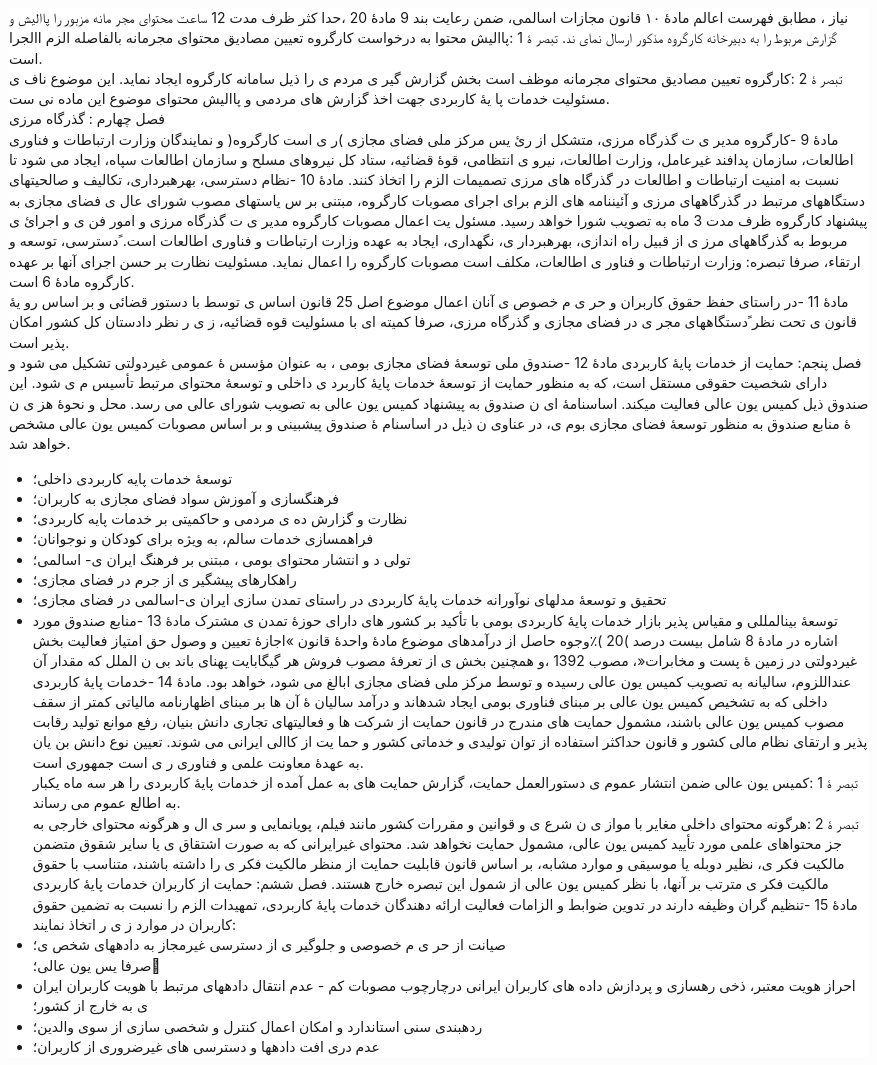 نیاز ، مطابق فهرست اعالم 
مادۀ ۱۰ قانون مجازات اسالمی، ضمن رعایت بند 9 مادۀ 20 ،حدا كثر ظرف مدت 12 ساعت محتوای مجر مانه  مزبور را پاالیش و گزارش مربوط را به دبیرخانه كارگروه مذكور ارسال نمای ند. 
تبصر ۀ 1 :پاالیش محتوا به درخواست كارگروه تعیین مصادیق محتوای مجرمانه بالفاصله الزم االجرا است.  
تبصر ۀ 2 :كارگروه تعیین مصادیق محتوای مجرمانه موظف است بخش گزارش گیر ی مردم ی را ذیل سامانه  كارگروه ایجاد نماید. این موضوع ناف ی مسئولیت خدمات پا یۀ كاربردی جهت اخذ گزارش های مردمی و پاالیش  محتوای موضوع این ماده نی ست.  
فصل چهارم : گذرگاه مرزی  
مادۀ 9 -کارگروه مدیر ی ت گذرگاه مرزی، متشکل از رئ یس مرکز ملی فضای مجازی )ر ی است کارگروه( و نمایندگان  وزارت ارتباطات و فناوری اطالعات، سازمان پدافند غیرعامل، وزارت اطالعات، نیرو ی انتظامی، قوۀ قضائیه،  ستاد کل نیروهای مسلح و سازمان اطالعات سپاه، ایجاد می شود تا نسبت به امنیت ارتباطات و اطالعات در  گذرگاه های مرزی تصمیمات الزم را اتخاذ کنند. 
مادۀ 10 -نظام دسترسی، بهرهبرداری، تکالیف و صالحیتهای دستگاههای مرتبط در گذرگاههای مرزی و  آئیننامه های الزم برای اجرای مصوبات كارگروه، مبتنی بر س یاستهای مصوب شورای عال ی فضای مجازی به  پیشنهاد کارگروه ظرف مدت 3 ماه به تصویب شورا خواهد رسید. مسئول یت اعمال مصوبات کارگروه مدیر ی ت گذرگاه مرزی و امور فن ی و اجرائ ی مربوط به گذرگاههای مرز ی از قبیل راه اندازی، بهرهبردار ی، نگهداری، ایجاد  به عهده وزارت ارتباطات و فناوری اطالعات است. ًدسترسی، توسعه و ارتقاء، صرفا 
تبصره: وزارت ارتباطات و فناور ی اطالعات، مکلف است مصوبات کارگروه را اعمال نماید. مسئولیت نظارت بر  حسن اجرای آنها بر عهده کارگروه مادۀ 6 است.  
مادۀ 11 -در راستای حفظ حقوق کاربران و حر ی م خصوص ی آنان اعمال موضوع اصل 25 قانون اساس ی توسط  با دستور قضائی و بر اساس رو یۀ قانون ی تحت نظر ًدستگاههای مجر ی در فضای مجازی و گذرگاه مرزی، صرفا 
کمیته ای با مسئولیت قوه قضائیه، ز ی ر نظر دادستان کل کشور امکان پذیر است.  
فصل پنجم: حمایت از خدمات پایۀ کاربردی 
مادۀ 12 -صندوق ملی توسعۀ فضای مجازی بومی ، به عنوان مؤسس ۀ عمومی غیردولتی تشكیل می شود و  دارای شخصیت حقوقی مستقل است، که به منظور حمایت از توسعۀ خدمات پایۀ كاربرد ی داخلی و توسعۀ  محتوای مرتبط تأسیس م ی شود. این صندوق ذیل کمیس یون عالی فعالیت میکند. اساسنامۀ ای ن صندوق به  پیشنهاد کمیس یون عالی به تصویب شورای عالی می رسد. محل و نحوۀ هز ی ن ۀ منابع صندوق به منظور توسعۀ  فضای مجازی بوم ی، در عناوی ن ذیل در اساسنام ۀ صندوق پیشبینی و بر اساس مصوبات کمیس یون عالی مشخص خواهد شد. 
- توسعۀ خدمات پایه كاربردی داخلی؛  
- فرهنگسازی و آموزش سواد فضای مجازی به کاربران؛  
- نظارت و گزارش ده ی مردمی و حاکمیتی بر خدمات پایه كاربردی؛ 
- فراهمسازی خدمات سالم، به ویژه برای کودکان و نوجوانان؛ 
- تولی د و انتشار محتوای بومی ، مبتنی بر فرهنگ ایران ی- اسالمی؛  
- راهکارهای پیشگیر ی از جرم در فضای مجازی؛  
- تحقیق و توسعۀ مدلهای نوآورانه خدمات پایۀ کاربردی در راستای تمدن سازی ایران ی-اسالمی در فضای  مجازی؛  
- توسعۀ بینالمللی و مقیاس پذیر بازار خدمات پایۀ کاربردی بومی با تأکید بر کشور های دارای حوزۀ تمدن ی مشترک 
مادۀ 13 -منابع صندوق مورد اشاره در مادۀ 8 شامل بیست درصد )20 )٪وجوه حاصل از درآمدهای موضوع  مادۀ واحدۀ قانون »اجازۀ تعیین و وصول حق امتیاز فعالیت بخش غیردولتی در زمین ۀ پست و مخابرات«،  مصوب 1392 ،و همچنین بخش ی از تعرفۀ مصوب فروش هر گیگابایت پهنای باند بی ن الملل که مقدار آن  
عنداللزوم، سالیانه به تصویب کمیس یون عالی رسیده و توسط مرکز ملی فضای مجازی ابالغ می شود، خواهد  بود. 
مادۀ 14 -خدمات پایۀ کاربردی داخلی که به تشخیص کمیس یون عالی بر مبنای فناوری بومی ایجاد شدهاند و  درآمد سالیان ۀ آن ها بر مبنای اظهارنامه مالیاتی کمتر از سقف مصوب کمیس یون عالی باشند، مشمول  حمایت های مندرج در قانون حمایت از شرکت ها و فعالیتهای تجاری دانش بنیان، رفع موانع تولید رقابت پذیر  و ارتقای نظام مالی کشور و قانون حداکثر استفاده از توان تولیدی و خدماتی کشور و حما یت از کاالی ایرانی  می شوند. تعیین نوع دانش بن یان به عهدۀ معاونت علمی و فناوری ر ی است جمهوری است.  
تبصر ۀ 1 :کمیس یون عالی ضمن انتشار عموم ی دستورالعمل حمایت، گزارش حمایت های به عمل آمده از  خدمات پایۀ كاربردی را هر سه ماه یکبار به اطالع عموم می رساند.  
تبصر ۀ 2 :هرگونه محتوای داخلی مغایر با مواز ی ن شرع ی و قوانین و مقررات کشور مانند فیلم، پویانمایی و  سر ی ال و هرگونه محتوای خارجی به جز محتواهای علمی مورد تأیید کمیس یون عالی، مشمول حمایت نخواهد  شد. محتوای غیرایرانی که به صورت اشتقاق ی یا سایر شقوق متضمن مالکیت فکر ی، نظیر دوبله یا موسیقی و  موارد مشابه، بر اساس قانون قابلیت حمایت از منظر مالکیت فکر ی را داشته باشند، متناسب با حقوق  مالکیت فکر ی مترتب بر آنها، با نظر کمیس یون عالی از شمول این تبصره خارج هستند. 
فصل ششم: حمایت از کاربران خدمات پایۀ کاربردی  
مادۀ 15 -تنظیم گران وظیفه دارند در تدوین ضوابط و الزامات فعالیت ارائه دهندگان خدمات پایۀ کاربردی، تمهیدات الزم را نسبت به تضمین حقوق کاربران در موارد ز ی ر اتخاذ نمایند:  
- صیانت از حر ی م خصوصی و جلوگیر ی از دسترسی غیرمجاز به دادههای شخص ی؛  
صرفا یس یون عالی؛ ً 
- احراز هویت معتبر، ذخی رهسازی و پردازش داده های کاربران ایرانی درچارچوب مصوبات کم - عدم انتقال دادههای مرتبط با هویت کاربران ایران ی به خارج از کشور؛  
- ردهبندی سنی استاندارد و امکان اعمال کنترل و شخصی سازی از سوی والدین؛  
- عدم دری افت دادهها و دسترسی های غیرضروری از کاربران؛ 